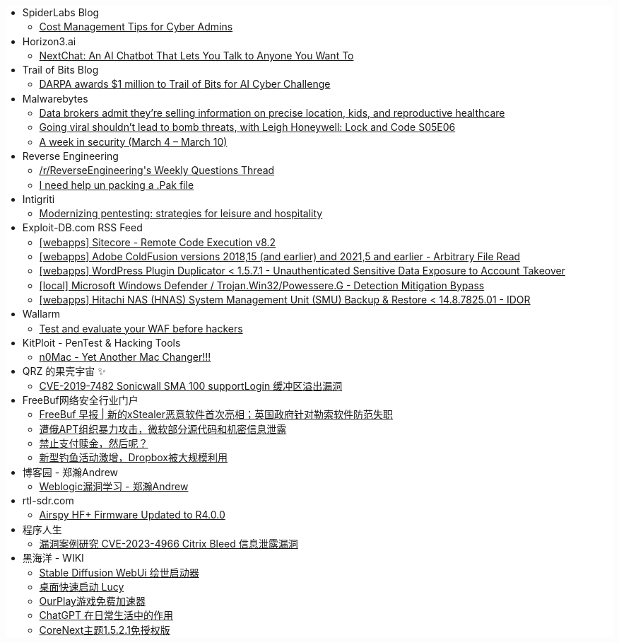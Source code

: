 - SpiderLabs Blog
  - [Cost Management Tips for Cyber Admins](https://www.trustwave.com/en-us/resources/blogs/spiderlabs-blog/cost-management-tips-for-cyber-admins/)
- Horizon3.ai
  - [NextChat: An AI Chatbot That Lets You Talk to Anyone You Want To](https://www.horizon3.ai/attack-research/attack-blogs/nextchat-an-ai-chatbot-that-lets-you-talk-to-anyone-you-want-to/)
- Trail of Bits Blog
  - [DARPA awards $1 million to Trail of Bits for AI Cyber Challenge](https://blog.trailofbits.com/2024/03/11/darpa-awards-1-million-to-trail-of-bits-for-ai-cyber-challenge/)
- Malwarebytes
  - [Data brokers admit they&#8217;re selling information on precise location, kids, and reproductive healthcare](https://www.malwarebytes.com/blog/news/2024/03/data-brokers-admit-theyre-selling-information-on-precise-location-kids-and-reproductive-healthcare)
  - [Going viral shouldn&#8217;t lead to bomb threats, with Leigh Honeywell: Lock and Code S05E06](https://www.malwarebytes.com/blog/podcast/2024/03/going-viral-shouldnt-lead-to-bomb-threats-with-leigh-honeywell-lock-and-code-s05e06)
  - [A week in security (March 4 &#8211; March 10)](https://www.malwarebytes.com/blog/news/2024/03/a-week-in-security-march-4-march-10)
- Reverse Engineering
  - [/r/ReverseEngineering's Weekly Questions Thread](https://www.reddit.com/r/ReverseEngineering/comments/1bbx4kb/rreverseengineerings_weekly_questions_thread/)
  - [I need help un packing a .Pak file](https://www.reddit.com/r/ReverseEngineering/comments/1bcckb1/i_need_help_un_packing_a_pak_file/)
- Intigriti
  - [Modernizing pentesting: strategies for leisure and hospitality](https://blog.intigriti.com/2024/03/11/modernizing-pentesting-strategies-leisure-and-hospitality/)
- Exploit-DB.com RSS Feed
  - [[webapps] Sitecore - Remote Code Execution v8.2](https://www.exploit-db.com/exploits/51876)
  - [[webapps] Adobe ColdFusion versions 2018,15 (and earlier) and 2021,5 and earlier - Arbitrary File Read](https://www.exploit-db.com/exploits/51875)
  - [[webapps] WordPress Plugin Duplicator < 1.5.7.1 - Unauthenticated Sensitive Data Exposure to Account Takeover](https://www.exploit-db.com/exploits/51874)
  - [[local] Microsoft Windows Defender / Trojan.Win32/Powessere.G - Detection Mitigation Bypass](https://www.exploit-db.com/exploits/51873)
  - [[webapps] Hitachi NAS (HNAS) System Management Unit (SMU) Backup & Restore < 14.8.7825.01 - IDOR](https://www.exploit-db.com/exploits/51872)
- Wallarm
  - [Test and evaluate your WAF before hackers](https://lab.wallarm.com/test-your-waf-before-hackers/)
- KitPloit - PenTest &amp; Hacking Tools
  - [n0Mac - Yet Another Mac Changer!!!](http://www.kitploit.com/2024/03/n0mac-yet-another-mac-changer.html)
- QRZ 的果壳宇宙 ✨
  - [CVE-2019-7482 Sonicwall SMA 100 supportLogin 缓冲区溢出漏洞](https://5ec.top/0a-vulns/SonicWall/CVE-2019-7482)
- FreeBuf网络安全行业门户
  - [FreeBuf 早报 | 新的xStealer恶意软件首次亮相；英国政府针对勒索软件防范失职](https://www.freebuf.com/news/393993.html)
  - [遭俄APT组织暴力攻击，微软部分源代码和机密信息泄露](https://www.freebuf.com/news/393940.html)
  - [禁止支付赎金，然后呢？](https://www.freebuf.com/news/393921.html)
  - [新型钓鱼活动激增，Dropbox被大规模利用](https://www.freebuf.com/news/393909.html)
- 博客园 - 郑瀚Andrew
  - [Weblogic漏洞学习 - 郑瀚Andrew](https://www.cnblogs.com/LittleHann/p/18065672)
- rtl-sdr.com
  - [Airspy HF+ Firmware Updated to R4.0.0](https://www.rtl-sdr.com/airspy-hf-firmware-updated-to-r4-0-0/)
- 程序人生
  - [漏洞案例研究 CVE-2023-4966 Citrix Bleed 信息泄露漏洞](http://programlife.net/2024/03/11/CVE-2023-4966-Citrix-Bleed/)
- 黑海洋 - WIKI
  - [Stable Diffusion WebUi 绘世启动器](https://blog.upx8.com/4106)
  - [桌面快速启动 Lucy](https://blog.upx8.com/4105)
  - [OurPlay游戏免费加速器](https://blog.upx8.com/4107)
  - [ChatGPT 在日常生活中的作用](https://blog.upx8.com/4104)
  - [CoreNext主题1.5.2.1免授权版](https://blog.upx8.com/4103)